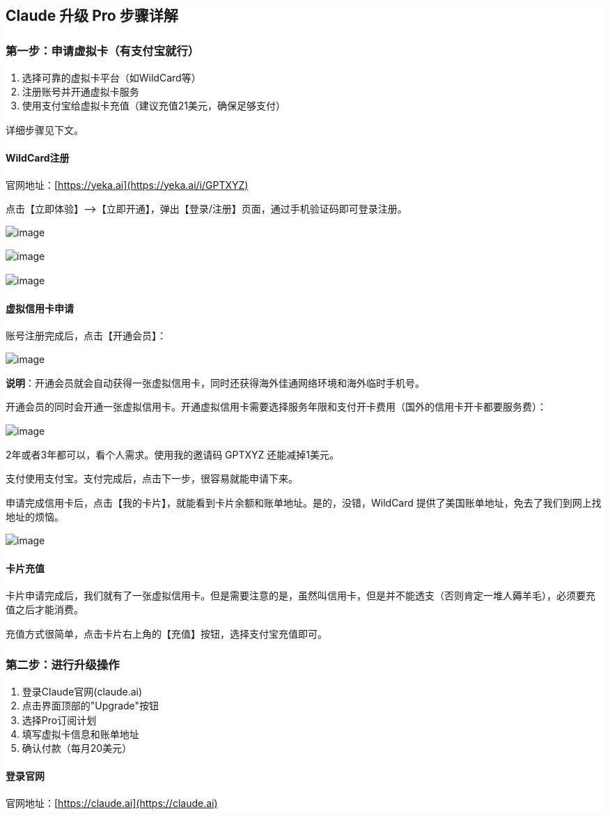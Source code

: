 ## Claude 升级 Pro 步骤详解

### 第一步：申请虚拟卡（有支付宝就行）

1. 选择可靠的虚拟卡平台（如WildCard等）
2. 注册账号并开通虚拟卡服务
3. 使用支付宝给虚拟卡充值（建议充值21美元，确保足够支付）

详细步骤见下文。

#### WildCard注册

官网地址：[https://yeka.ai](https://yeka.ai/i/GPTXYZ)

点击【立即体验】——>【立即开通】，弹出【登录/注册】页面，通过手机验证码即可登录注册。

​![image](https://tjjsjwhj-blog.oss-cn-beijing.aliyuncs.com/hexo/202412092227639.png)​

​![image](https://tjjsjwhj-blog.oss-cn-beijing.aliyuncs.com/hexo/202412092227566.png)​

​![image](https://tjjsjwhj-blog.oss-cn-beijing.aliyuncs.com/hexo/202412092227061.png)​

#### 虚拟信用卡申请

账号注册完成后，点击【开通会员】：

​![image](https://tjjsjwhj-blog.oss-cn-beijing.aliyuncs.com/hexo/202412092227708.png)​

**说明**：开通会员就会自动获得一张虚拟信用卡，同时还获得海外佳通网络环境和海外临时手机号。

开通会员的同时会开通一张虚拟信用卡。开通虚拟信用卡需要选择服务年限和支付开卡费用（国外的信用卡开卡都要服务费）：

​![image](https://tjjsjwhj-blog.oss-cn-beijing.aliyuncs.com/hexo/202412092227056.png)​

2年或者3年都可以，看个人需求。使用我的邀请码 GPTXYZ 还能减掉1美元。

支付使用支付宝。支付完成后，点击下一步，很容易就能申请下来。

申请完成信用卡后，点击【我的卡片】，就能看到卡片余额和账单地址。是的，没错，WildCard 提供了美国账单地址，免去了我们到网上找地址的烦恼。

​![image](https://tjjsjwhj-blog.oss-cn-beijing.aliyuncs.com/hexo/202412092227708.png)​

#### 卡片充值

卡片申请完成后，我们就有了一张虚拟信用卡。但是需要注意的是，虽然叫信用卡，但是并不能透支（否则肯定一堆人薅羊毛），必须要充值之后才能消费。

充值方式很简单，点击卡片右上角的【充值】按钮，选择支付宝充值即可。

### 第二步：进行升级操作

1. 登录Claude官网(claude.ai)
2. 点击界面顶部的"Upgrade"按钮
3. 选择Pro订阅计划
4. 填写虚拟卡信息和账单地址
5. 确认付款（每月20美元）

#### 登录官网

官网地址：[https://claude.ai](https://claude.ai)
